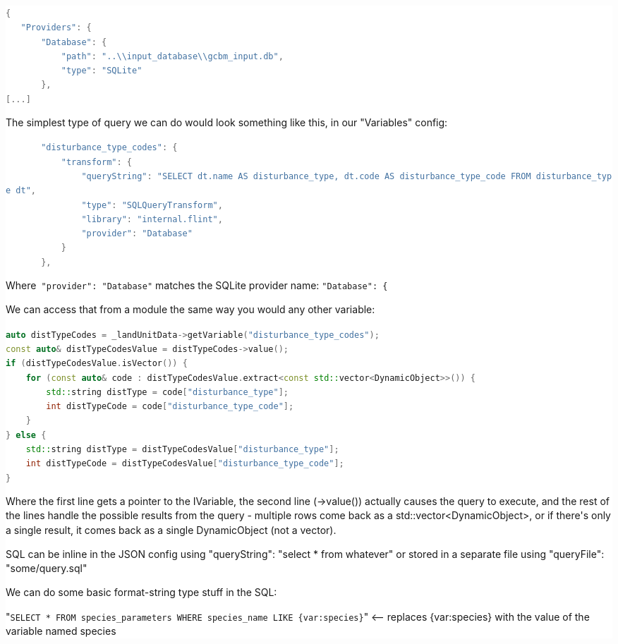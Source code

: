 
```c++
{
   "Providers": {
       "Database": {
           "path": "..\\input_database\\gcbm_input.db",
           "type": "SQLite"
       },
[...]
```


The simplest type of query we can do would look something like this, in our "Variables" config:


```c++
       "disturbance_type_codes": {
           "transform": {
               "queryString": "SELECT dt.name AS disturbance_type, dt.code AS disturbance_type_code FROM disturbance_type dt",
               "type": "SQLQueryTransform",
               "library": "internal.flint",
               "provider": "Database"
           }
       },
```


Where` "provider": "Database"` matches the SQLite provider name: `"Database": {`

We can access that from a module the same way you would any other variable:


```c++
auto distTypeCodes = _landUnitData->getVariable("disturbance_type_codes");
const auto& distTypeCodesValue = distTypeCodes->value();
if (distTypeCodesValue.isVector()) {
	for (const auto& code : distTypeCodesValue.extract<const std::vector<DynamicObject>>()) {
		std::string distType = code["disturbance_type"];
		int distTypeCode = code["disturbance_type_code"];
	}
} else {
	std::string distType = distTypeCodesValue["disturbance_type"];
	int distTypeCode = distTypeCodesValue["disturbance_type_code"];
}
```


Where the first line gets a pointer to the IVariable, the second line (->value()) actually causes the query to execute, and the rest of the lines handle the possible results from the query - multiple rows come back as a std::vector&lt;DynamicObject>, or if there's only a single result, it comes back as a single DynamicObject (not a vector).

SQL can be inline in the JSON config using "queryString": "select * from whatever" or stored in a separate file using "queryFile": "some/query.sql"

We can do some basic format-string type stuff in the SQL:

"`SELECT * FROM species_parameters WHERE species_name LIKE {var:species}`" &lt;-- replaces {var:species} with the value of the variable named species
